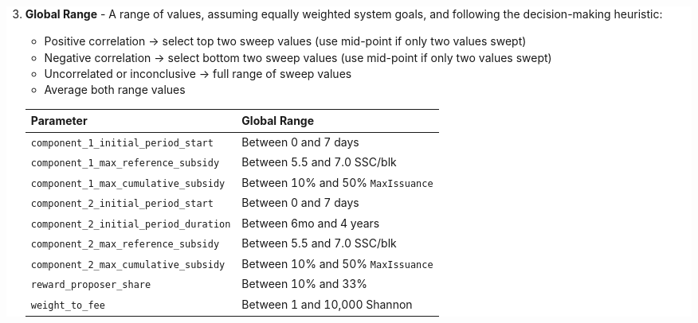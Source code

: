 3. **Global Range** - A range of values, assuming equally weighted system goals, and following the decision-making heuristic:
    * Positive correlation -> select top two sweep values (use mid-point if only two values swept)
    * Negative correlation -> select bottom two sweep values (use mid-point if only two values swept)
    * Uncorrelated or inconclusive -> full range of sweep values
    * Average both range values

    |Parameter|Global Range|
    |---|---|
    |`component_1_initial_period_start`|Between 0 and 7 days|
    |`component_1_max_reference_subsidy`|Between 5.5 and 7.0 SSC/blk|
    |`component_1_max_cumulative_subsidy`|Between 10% and 50% `MaxIssuance`|
    |`component_2_initial_period_start`|Between 0 and 7 days|
    |`component_2_initial_period_duration`|Between 6mo and 4 years|
    |`component_2_max_reference_subsidy`|Between 5.5 and 7.0 SSC/blk|
    |`component_2_max_cumulative_subsidy`|Between 10% and 50% `MaxIssuance`|
    |`reward_proposer_share`|Between 10% and 33%|
    |`weight_to_fee`|Between 1 and 10,000 Shannon|

